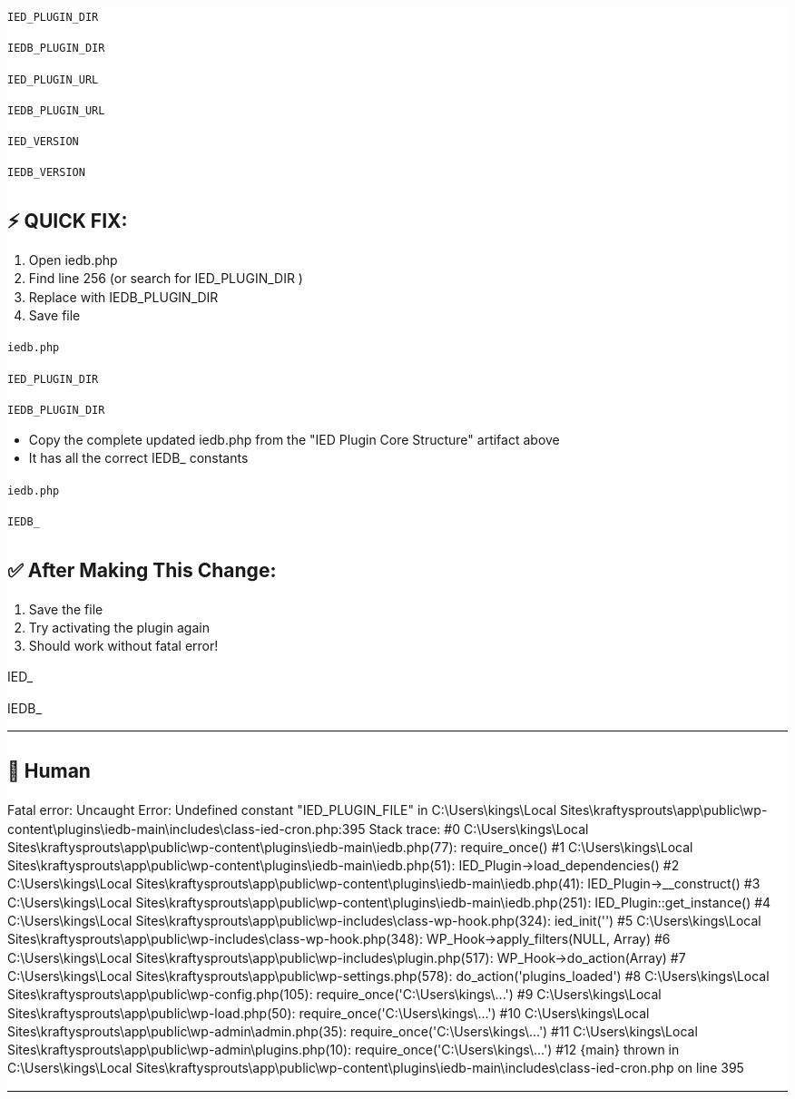 `IED_PLUGIN_DIR`

`IEDB_PLUGIN_DIR`

`IED_PLUGIN_URL`

`IEDB_PLUGIN_URL`

`IED_VERSION`

`IEDB_VERSION`

## ⚡ QUICK FIX:

1. Open iedb.php
2. Find line 256 (or search for IED_PLUGIN_DIR )
3. Replace with IEDB_PLUGIN_DIR
4. Save file

`iedb.php`

`IED_PLUGIN_DIR`

`IEDB_PLUGIN_DIR`

- Copy the complete updated iedb.php from the "IED Plugin Core Structure" artifact above
- It has all the correct IEDB_ constants

`iedb.php`

`IEDB_`

## ✅ After Making This Change:

1. Save the file
2. Try activating the plugin again
3. Should work without fatal error!

IED_

IEDB_

---

## 🧑 Human

Fatal error: Uncaught Error: Undefined constant "IED_PLUGIN_FILE" in C:\Users\kings\Local Sites\kraftysprouts\app\public\wp-content\plugins\iedb-main\includes\class-ied-cron.php:395 Stack trace: #0 C:\Users\kings\Local Sites\kraftysprouts\app\public\wp-content\plugins\iedb-main\iedb.php(77): require_once() #1 C:\Users\kings\Local Sites\kraftysprouts\app\public\wp-content\plugins\iedb-main\iedb.php(51): IED_Plugin->load_dependencies() #2 C:\Users\kings\Local Sites\kraftysprouts\app\public\wp-content\plugins\iedb-main\iedb.php(41): IED_Plugin->__construct() #3 C:\Users\kings\Local Sites\kraftysprouts\app\public\wp-content\plugins\iedb-main\iedb.php(251): IED_Plugin::get_instance() #4 C:\Users\kings\Local Sites\kraftysprouts\app\public\wp-includes\class-wp-hook.php(324): ied_init('') #5 C:\Users\kings\Local Sites\kraftysprouts\app\public\wp-includes\class-wp-hook.php(348): WP_Hook->apply_filters(NULL, Array) #6 C:\Users\kings\Local Sites\kraftysprouts\app\public\wp-includes\plugin.php(517): WP_Hook->do_action(Array) #7 C:\Users\kings\Local Sites\kraftysprouts\app\public\wp-settings.php(578): do_action('plugins_loaded') #8 C:\Users\kings\Local Sites\kraftysprouts\app\public\wp-config.php(105): require_once('C:\\Users\\kings\\...') #9 C:\Users\kings\Local Sites\kraftysprouts\app\public\wp-load.php(50): require_once('C:\\Users\\kings\\...') #10 C:\Users\kings\Local Sites\kraftysprouts\app\public\wp-admin\admin.php(35): require_once('C:\\Users\\kings\\...') #11 C:\Users\kings\Local Sites\kraftysprouts\app\public\wp-admin\plugins.php(10): require_once('C:\\Users\\kings\\...') #12 {main} thrown in C:\Users\kings\Local Sites\kraftysprouts\app\public\wp-content\plugins\iedb-main\includes\class-ied-cron.php on line 395

---